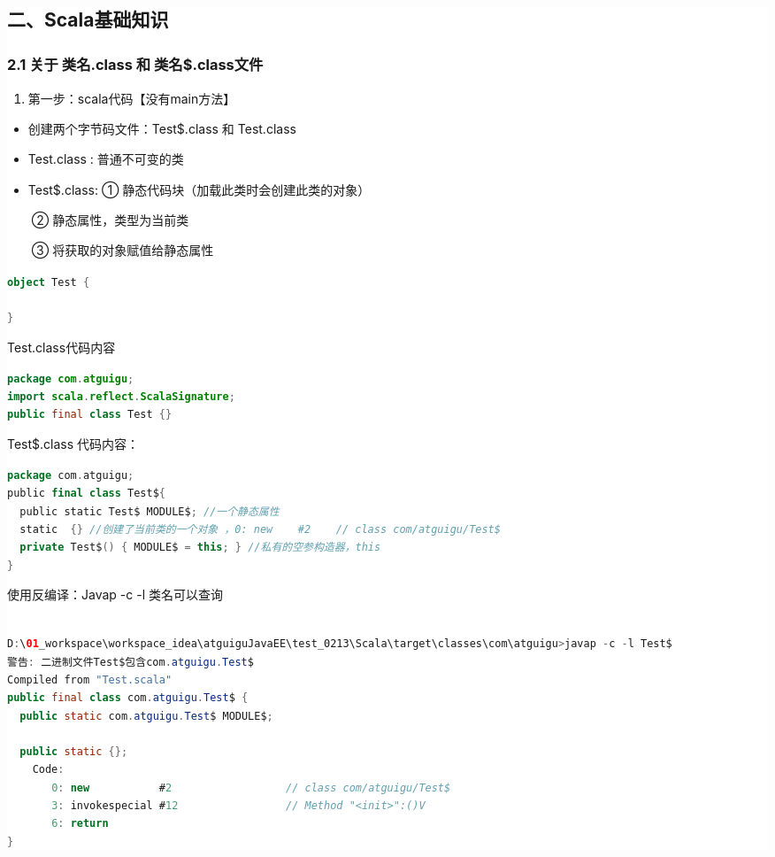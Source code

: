 

## 二、Scala基础知识

### 2.1  关于 类名.class 和 类名$.class文件

1. 第一步：scala代码【没有main方法】

- 创建两个字节码文件：Test$.class 和 Test.class

- Test.class :      普通不可变的类

- Test$.class:     ① 静态代码块（加载此类时会创建此类的对象） 

  ​					   ② 静态属性，类型为当前类

  ​					   ③ 将获取的对象赋值给静态属性

```scala
object Test {

}
```

Test.class代码内容 

```java
package com.atguigu;
import scala.reflect.ScalaSignature;
public final class Test {}
```

Test$.class 代码内容： 

```scala
package com.atguigu;
public final class Test${
  public static Test$ MODULE$; //一个静态属性
  static  {} //创建了当前类的一个对象 ，0: new    #2    // class com/atguigu/Test$
  private Test$() { MODULE$ = this; } //私有的空参构造器，this
}
```

使用反编译：Javap -c -l 类名可以查询

```java

D:\01_workspace\workspace_idea\atguiguJavaEE\test_0213\Scala\target\classes\com\atguigu>javap -c -l Test$
警告: 二进制文件Test$包含com.atguigu.Test$
Compiled from "Test.scala"
public final class com.atguigu.Test$ {
  public static com.atguigu.Test$ MODULE$;

  public static {};
    Code:
       0: new           #2                  // class com/atguigu/Test$
       3: invokespecial #12                 // Method "<init>":()V
       6: return
}
```
